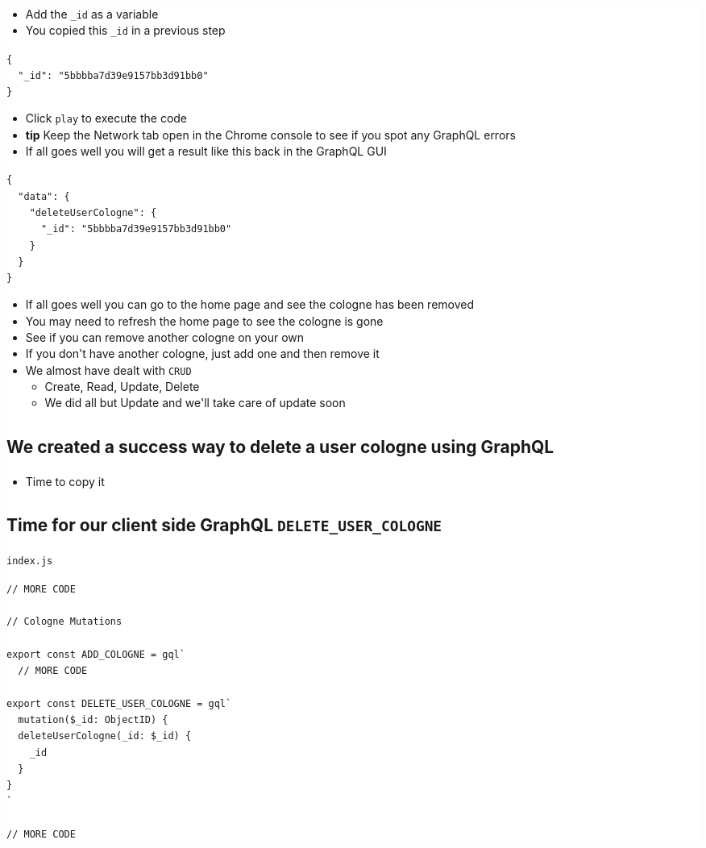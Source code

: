 * Add the `_id` as a variable
* You copied this `_id` in a previous step

```
{
  "_id": "5bbbba7d39e9157bb3d91bb0"
}
```

* Click `play` to execute the code
* **tip** Keep the Network tab open in the Chrome console to see if you spot any GraphQL errors
* If all goes well you will get a result like this back in the GraphQL GUI

```
{
  "data": {
    "deleteUserCologne": {
      "_id": "5bbbba7d39e9157bb3d91bb0"
    }
  }
}
```

* If all goes well you can go to the home page and see the cologne has been removed
* You may need to refresh the home page to see the cologne is gone
* See if you can remove another cologne on your own
* If you don't have another cologne, just add one and then remove it
* We almost have dealt with `CRUD`
  - Create, Read, Update, Delete
  - We did all but Update and we'll take care of update soon

## We created a success way to delete a user cologne using GraphQL
* Time to copy it

## Time for our client side GraphQL `DELETE_USER_COLOGNE`
`index.js`

```
// MORE CODE

// Cologne Mutations

export const ADD_COLOGNE = gql`
  // MORE CODE

export const DELETE_USER_COLOGNE = gql`
  mutation($_id: ObjectID) {
  deleteUserCologne(_id: $_id) {
    _id
  }
}
`

// MORE CODE
```
